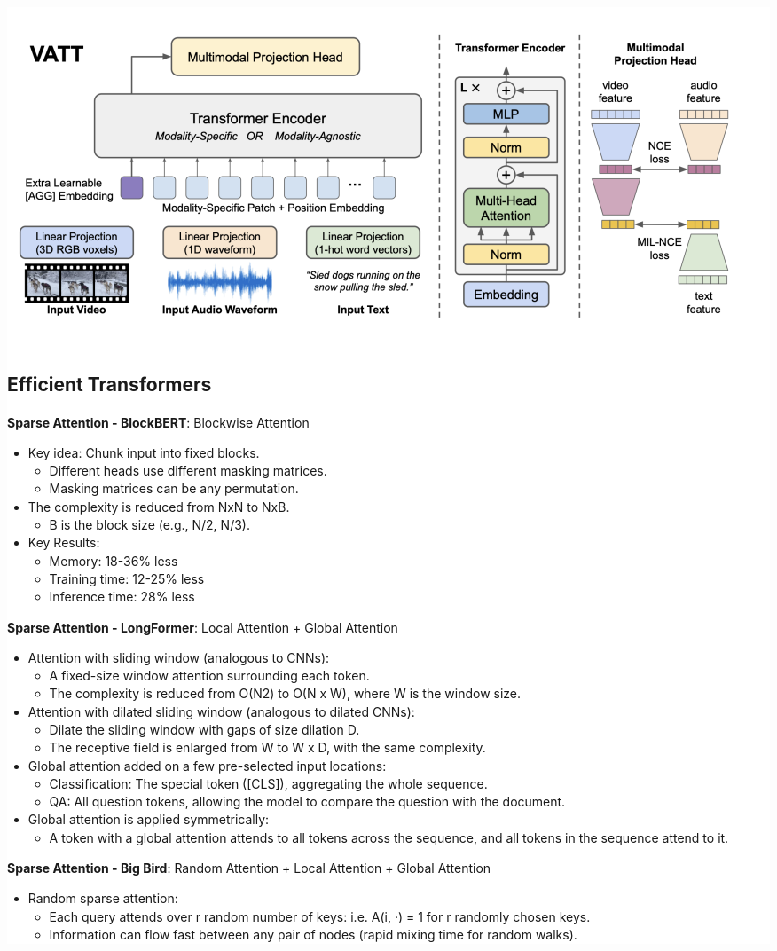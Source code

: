 ![11.png](./figures/lecture-20/boxiangw/11.png)

## Efficient Transformers

**Sparse Attention - BlockBERT**: Blockwise Attention

- Key idea: Chunk input into fixed blocks.
  - Different heads use different masking matrices.
  - Masking matrices can be any permutation.
- The complexity is reduced from NxN to NxB.
  - B is the block size (e.g., N/2, N/3).
- Key Results:
  - Memory: 18-36% less
  - Training time: 12-25% less
  - Inference time: 28% less

**Sparse Attention - LongFormer**: Local Attention + Global Attention

- Attention with sliding window (analogous to CNNs):
  - A fixed-size window attention surrounding each token.
  - The complexity is reduced from O(N2) to O(N x W), where W is the window size.
- Attention with dilated sliding window (analogous to dilated CNNs):
  - Dilate the sliding window with gaps of size dilation D.
  - The receptive field is enlarged from W to W x D, with the same complexity.
- Global attention added on a few pre-selected input locations:
  - Classification: The special token ([CLS]), aggregating the whole sequence.
  - QA: All question tokens, allowing the model to compare the question with the document.
- Global attention is applied symmetrically:
  - A token with a global attention attends to all tokens across the sequence, and all tokens in the
sequence attend to it.

**Sparse Attention - Big Bird**: Random Attention + Local Attention + Global Attention

- Random sparse attention:
  - Each query attends over r random number of keys: i.e. A(i, ·) = 1 for r randomly chosen keys.
  - Information can flow fast between any pair of nodes (rapid mixing time for random walks).
